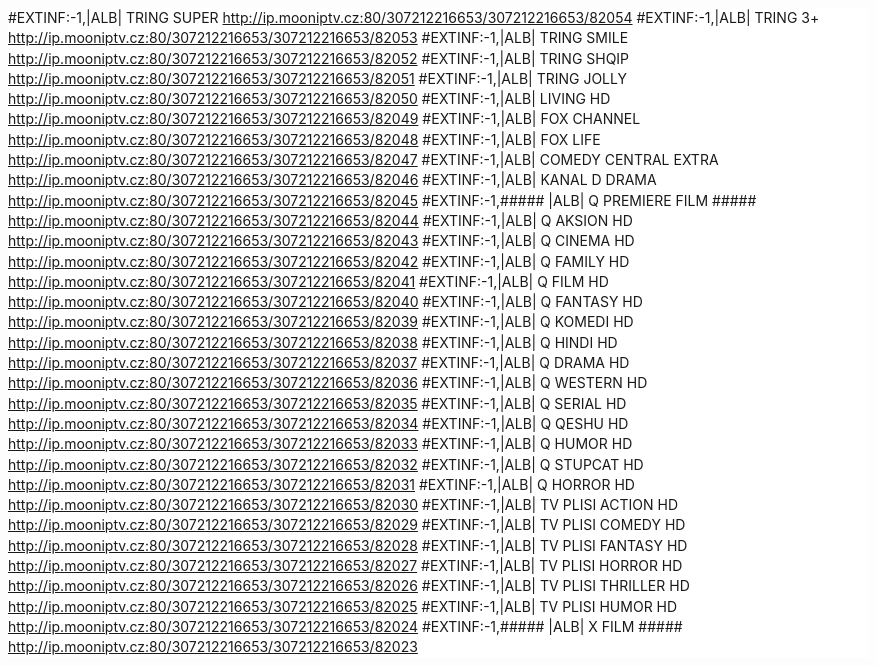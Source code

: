 #EXTINF:-1,|ALB| TRING SUPER
http://ip.mooniptv.cz:80/307212216653/307212216653/82054
#EXTINF:-1,|ALB| TRING 3+
http://ip.mooniptv.cz:80/307212216653/307212216653/82053
#EXTINF:-1,|ALB| TRING SMILE
http://ip.mooniptv.cz:80/307212216653/307212216653/82052
#EXTINF:-1,|ALB| TRING SHQIP
http://ip.mooniptv.cz:80/307212216653/307212216653/82051
#EXTINF:-1,|ALB| TRING JOLLY
http://ip.mooniptv.cz:80/307212216653/307212216653/82050
#EXTINF:-1,|ALB| LIVING HD
http://ip.mooniptv.cz:80/307212216653/307212216653/82049
#EXTINF:-1,|ALB| FOX CHANNEL
http://ip.mooniptv.cz:80/307212216653/307212216653/82048
#EXTINF:-1,|ALB| FOX LIFE
http://ip.mooniptv.cz:80/307212216653/307212216653/82047
#EXTINF:-1,|ALB| COMEDY CENTRAL EXTRA
http://ip.mooniptv.cz:80/307212216653/307212216653/82046
#EXTINF:-1,|ALB| KANAL D DRAMA
http://ip.mooniptv.cz:80/307212216653/307212216653/82045
#EXTINF:-1,##### |ALB| Q PREMIERE FILM #####
http://ip.mooniptv.cz:80/307212216653/307212216653/82044
#EXTINF:-1,|ALB| Q AKSION HD
http://ip.mooniptv.cz:80/307212216653/307212216653/82043
#EXTINF:-1,|ALB| Q CINEMA HD
http://ip.mooniptv.cz:80/307212216653/307212216653/82042
#EXTINF:-1,|ALB| Q FAMILY HD
http://ip.mooniptv.cz:80/307212216653/307212216653/82041
#EXTINF:-1,|ALB| Q FILM HD
http://ip.mooniptv.cz:80/307212216653/307212216653/82040
#EXTINF:-1,|ALB| Q FANTASY HD
http://ip.mooniptv.cz:80/307212216653/307212216653/82039
#EXTINF:-1,|ALB| Q KOMEDI HD
http://ip.mooniptv.cz:80/307212216653/307212216653/82038
#EXTINF:-1,|ALB| Q HINDI HD
http://ip.mooniptv.cz:80/307212216653/307212216653/82037
#EXTINF:-1,|ALB| Q DRAMA HD
http://ip.mooniptv.cz:80/307212216653/307212216653/82036
#EXTINF:-1,|ALB| Q WESTERN HD
http://ip.mooniptv.cz:80/307212216653/307212216653/82035
#EXTINF:-1,|ALB| Q SERIAL HD
http://ip.mooniptv.cz:80/307212216653/307212216653/82034
#EXTINF:-1,|ALB| Q QESHU HD
http://ip.mooniptv.cz:80/307212216653/307212216653/82033
#EXTINF:-1,|ALB| Q HUMOR HD
http://ip.mooniptv.cz:80/307212216653/307212216653/82032
#EXTINF:-1,|ALB| Q STUPCAT HD
http://ip.mooniptv.cz:80/307212216653/307212216653/82031
#EXTINF:-1,|ALB| Q HORROR HD
http://ip.mooniptv.cz:80/307212216653/307212216653/82030
#EXTINF:-1,|ALB| TV PLISI ACTION HD
http://ip.mooniptv.cz:80/307212216653/307212216653/82029
#EXTINF:-1,|ALB| TV PLISI COMEDY HD
http://ip.mooniptv.cz:80/307212216653/307212216653/82028
#EXTINF:-1,|ALB| TV PLISI FANTASY HD
http://ip.mooniptv.cz:80/307212216653/307212216653/82027
#EXTINF:-1,|ALB| TV PLISI HORROR HD
http://ip.mooniptv.cz:80/307212216653/307212216653/82026
#EXTINF:-1,|ALB| TV PLISI THRILLER HD
http://ip.mooniptv.cz:80/307212216653/307212216653/82025
#EXTINF:-1,|ALB| TV PLISI HUMOR HD
http://ip.mooniptv.cz:80/307212216653/307212216653/82024
#EXTINF:-1,##### |ALB| X FILM #####
http://ip.mooniptv.cz:80/307212216653/307212216653/82023